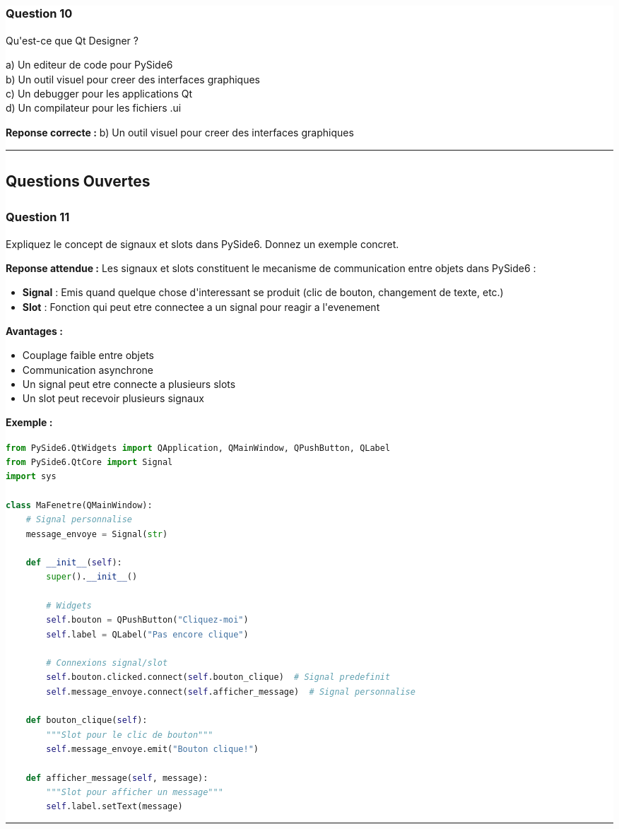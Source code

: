 ### Question 10
Qu'est-ce que Qt Designer ?

a) Un editeur de code pour PySide6  
b) Un outil visuel pour creer des interfaces graphiques  
c) Un debugger pour les applications Qt  
d) Un compilateur pour les fichiers .ui  

**Reponse correcte :** b) Un outil visuel pour creer des interfaces graphiques

---

## Questions Ouvertes

### Question 11
Expliquez le concept de signaux et slots dans PySide6. Donnez un exemple concret.

**Reponse attendue :**
Les signaux et slots constituent le mecanisme de communication entre objets dans PySide6 :

- **Signal** : Emis quand quelque chose d'interessant se produit (clic de bouton, changement de texte, etc.)
- **Slot** : Fonction qui peut etre connectee a un signal pour reagir a l'evenement

**Avantages :**
- Couplage faible entre objets
- Communication asynchrone
- Un signal peut etre connecte a plusieurs slots
- Un slot peut recevoir plusieurs signaux

**Exemple :**
```python
from PySide6.QtWidgets import QApplication, QMainWindow, QPushButton, QLabel
from PySide6.QtCore import Signal
import sys

class MaFenetre(QMainWindow):
    # Signal personnalise
    message_envoye = Signal(str)
    
    def __init__(self):
        super().__init__()
        
        # Widgets
        self.bouton = QPushButton("Cliquez-moi")
        self.label = QLabel("Pas encore clique")
        
        # Connexions signal/slot
        self.bouton.clicked.connect(self.bouton_clique)  # Signal predefinit
        self.message_envoye.connect(self.afficher_message)  # Signal personnalise
    
    def bouton_clique(self):
        """Slot pour le clic de bouton"""
        self.message_envoye.emit("Bouton clique!")
    
    def afficher_message(self, message):
        """Slot pour afficher un message"""
        self.label.setText(message)
```

---